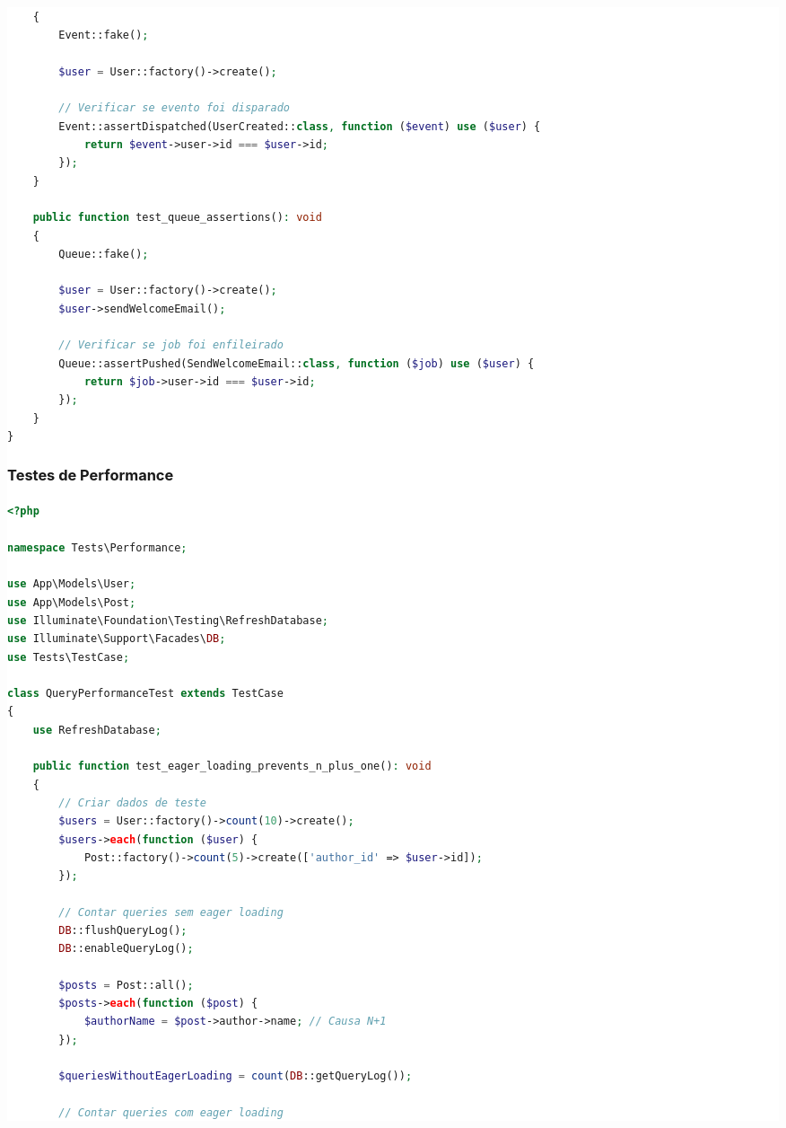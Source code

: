 ```php
    {
        Event::fake();
        
        $user = User::factory()->create();
        
        // Verificar se evento foi disparado
        Event::assertDispatched(UserCreated::class, function ($event) use ($user) {
            return $event->user->id === $user->id;
        });
    }
    
    public function test_queue_assertions(): void
    {
        Queue::fake();
        
        $user = User::factory()->create();
        $user->sendWelcomeEmail();
        
        // Verificar se job foi enfileirado
        Queue::assertPushed(SendWelcomeEmail::class, function ($job) use ($user) {
            return $job->user->id === $user->id;
        });
    }
}
```


### Testes de Performance

```php
<?php

namespace Tests\Performance;

use App\Models\User;
use App\Models\Post;
use Illuminate\Foundation\Testing\RefreshDatabase;
use Illuminate\Support\Facades\DB;
use Tests\TestCase;

class QueryPerformanceTest extends TestCase
{
    use RefreshDatabase;
    
    public function test_eager_loading_prevents_n_plus_one(): void
    {
        // Criar dados de teste
        $users = User::factory()->count(10)->create();
        $users->each(function ($user) {
            Post::factory()->count(5)->create(['author_id' => $user->id]);
        });
        
        // Contar queries sem eager loading
        DB::flushQueryLog();
        DB::enableQueryLog();
        
        $posts = Post::all();
        $posts->each(function ($post) {
            $authorName = $post->author->name; // Causa N+1
        });
        
        $queriesWithoutEagerLoading = count(DB::getQueryLog());
        
        // Contar queries com eager loading
```

[^1]: https://laravel-docs-pt-br.readthedocs.io/en/latest/eloquent/
[^2]: https://www.dio.me/articles/desvendando-o-eloquent-orm-como-ele-simplifica-o-desenvolvimento-no-laravel
[^3]: https://www.dialhost.com.br/blog/eloquent-simplificando-models-laravel/
[^4]: https://laravel.com/docs/12.x/eloquent
[^5]: https://www.linkedin.com/pulse/understanding-laravels-fillable-vs-guarded-shashika-nuwan
[^6]: https://codexion.nl/articles/laravel-guarded-vs-fillable-in-models
[^7]: https://dev.to/kepsondiaz/fillable-guarded-in-laravel-whats-the-difference-589j
[^8]: https://caesardev.se/blogg/navigating-the-hazards-of-mass-assignment-in-laravel
[^9]: https://cheatsheetseries.owasp.org/cheatsheets/Laravel_Cheat_Sheet.html
[^10]: https://laravel.com/docs/12.x/eloquent-serialization
[^11]: https://www.w3resource.com/laravel/eloquent-serialization.php
[^12]: https://www.honeybadger.io/blog/custom-laravel-casts/
[^13]: https://laravel.com/docs/12.x/eloquent-mutators
[^14]: https://fideloper.com/laravel-multiple-database-connections
[^15]: https://wpwebinfotech.com/blog/laravel-multiple-databases/
[^16]: https://laravel-docs.readthedocs.io/en/stable/eloquent-mutators/
[^17]: https://stackoverflow.com/questions/70480590/what-is-the-difference-between-accessor-mutators-and-casting-in-laravel
[^18]: https://laravel-news.com/query-scopes
[^19]: https://laravel-news.com/local-model-scopes-in-laravel-with-the-scope-attribute
[^20]: https://nabilhassen.com/3-simple-ways-to-use-eloquent-model-events-in-laravel
[^21]: https://laravel-news.com/working-with-laravel-model-events
[^22]: https://laravel-news.com/model-events
[^23]: https://benjamincrozat.com/laravel-soft-deletes
[^24]: https://dev.to/msnmongare/implementing-soft-deletes-in-laravel-safely-managing-deleted-data-22k
[^25]: https://beyondco.de/blog/a-guide-to-soft-delete-models-in-laravel
[^26]: https://laravel-news.com/package/thedoctor0-laravel-factory-generator
[^27]: https://laravel-news.com/automatically-create-model-factories
[^28]: https://www.inmotionhosting.com/support/edu/laravel/creating-laravel-database-model-factories/
[^29]: https://laravel.com/docs/7.x/eloquent-serialization
[^30]: https://spatie.be/docs/laravel-multitenancy/v4/installation/using-multiple-databases
[^31]: https://dev.to/devbabs/laravel-advanced-eloquent-orm-techniques-129e
[^32]: https://laravel.com/docs/8.x/database-testing
[^33]: https://dev.to/asekhamejoel/laravel-factories-seeders-automate-your-database-testing-like-a-pro-239k
[^34]: https://laravel-news.com/laravel-model-factories
[^35]: https://laravel.com/docs/12.x/database-testing
[^36]: https://imasters.com.br/php/3-tipos-de-relacionamento-entre-tabelas-no-laravel
[^37]: https://paulodev367.com.br/2024/01/11/explorando-a-elegancia-da-persistencia-de-dados-guia-completo-sobre-o-uso-do-eloquent-no-laravel/
[^38]: https://matheusteixeira.com.br/elaborando-relacionamentos-entre-modelos-no-laravel/
[^39]: https://andersonarruda.com.br/article/LaravelEntendendoModel/22
[^40]: https://kinsta.com/pt/blog/relacoes-eloquent-laravel/
[^41]: https://pt.stackoverflow.com/questions/329882/exemplo-prático-de-se-trabalhar-com-eloquent-no-laravel-5-6-relacionamentos
[^42]: https://laraveling.tech/novidades-laravel-8-models-e-factories/
[^43]: https://www.treinaweb.com.br/curso/laravel-eloquent-orm
[^44]: https://www.youtube.com/watch?v=uQRhHmeUzD8
[^45]: https://dev.to/marciopolicarpo/orm-eloquent-model-361g
[^46]: https://codebr.net/artigo/laravel-guia-completo-desenvolvimento-web-php
[^47]: https://www.mongodb.com/pt-br/docs/drivers/php/laravel-mongodb/v4.x/eloquent-models/relationships/
[^48]: https://awari.com.br/guia-completo-para-dar-os-primeiros-passos-no-laravel/
[^49]: https://codebr.net/artigo/entendendo-relacionamentos-models-laravel
[^50]: https://laravel.com
[^51]: https://www.devmedia.com.br/guia/laravel/38191
[^52]: https://blog.taller.net.br/laravel-filtrando-queries-utilizando-scopes/
[^53]: https://stackoverflow.com/questions/39616009/whats-the-difference-between-fillable-and-guard-in-laravel
[^54]: https://laravel.com/docs/7.x/eloquent-mutators
[^55]: https://stackoverflow.com/questions/21812826/default-scope-for-eloquent-models
[^56]: https://www.reddit.com/r/laravel/comments/ten0vn/help_me_understand_why_fillable_and_guarded_are/
[^57]: https://www.youtube.com/watch?v=S5Vc9Xflcx4
[^58]: https://www.youtube.com/watch?v=k2bS-RTU3Jg
[^59]: https://stackoverflow.com/questions/40567925/using-laravel-casts-and-mutators-at-the-same-time
[^60]: https://laracasts.com/discuss/channels/eloquent/global-query-scope-and-related-model-method
[^61]: https://laracasts.com/discuss/channels/eloquent/guarded-vs-fillable
[^62]: https://laracasts.com/discuss/channels/laravel/casts-and-mutators
[^63]: https://stackoverflow.com/questions/43633820/eloquent-model-observer-performance
[^64]: https://stackoverflow.com/questions/61086330/laravel-factory-using-custom-create-method
[^65]: https://github.com/laravel/framework/discussions/45570
[^66]: https://laravel.com/docs/12.x/eloquent-factories
[^67]: https://stackoverflow.com/questions/68575523/how-to-deserialize-a-laravel-eloquent-model-i-e-reverse-toarray-attributest
[^68]: https://laracasts.com/discuss/channels/eloquent/issue-registering-model-events-in-boot
[^69]: https://dev.to/rebelnii/how-to-build-a-custom-eloquent-builder-class-in-laravel-4bp8
[^70]: https://stackoverflow.com/questions/47182217/get-data-without-appends-and-relations-in-laravel-from-eloquent
[^71]: https://laravel.com/docs/12.x/events
[^72]: https://laracasts.com/discuss/channels/laravel/model-factory-in-custom-dir
[^73]: https://stackoverflow.com/questions/45588066/laravel-delete-affecting-other-timestamp-columns
[^74]: https://inspector.dev/create-and-use-custom-laravel-eloquent-collections/
[^75]: https://laravel.com/docs/5.0/eloquent?c=naoouvo
[^76]: https://www.yellowduck.be/posts/custom-collections-for-eloquent-models
[^77]: https://eoghanobrien.com/posts/define-a-custom-collection-for-your-eloquent-model
[^78]: https://martinjoo.dev/custom-eloquent-collections-in-laravel
[^79]: https://blog.devops.dev/laravel-multiple-database-setup-with-dynamic-database-switching-44cc2f86b4d9
[^80]: https://laravel.com/docs/12.x/eloquent-collections
[^81]: https://laravel.io/forum/multiple-database-connection-in-laravel
[^82]: https://neon.com/guides/laravel-soft-deletes
[^83]: https://laravel-docs.readthedocs.io/en/stable/eloquent-collections/
[^84]: https://www.youtube.com/watch?v=kj-SjBFcxl4
[^85]: https://www.honeybadger.io/blog/a-guide-to-soft-deletes-in-laravel/
[^86]: https://cubettech.com/resources/blog/scaling-your-laravel-app-proven-strategies-for-performance-optimization-and-reliability/
[^87]: https://mahekunnisa.hashnode.dev/advanced-laravel-eloquent-techniques-for-optimised-database-queries
[^88]: https://dev.to/vimuth7/understanding-mass-assignment-in-laravel-how-fillable-protects-your-models-2n4c
[^89]: https://deliciousbrains.com/optimizing-laravel-performance-basics/
[^90]: https://ashallendesign.co.uk/blog/mass-assignment-vulnerabilities-and-validation-in-laravel
[^91]: https://www.youtube.com/watch?v=GDNd3G8o1c4
[^92]: https://slashdev.io/-top-5-strategies-for-optimizing-laravel-performance-in-2024
[^93]: https://securinglaravel.com/in-depth-mass-assignment-vulnerabilities/
[^94]: https://stackoverflow.com/questions/49986380/laravel-factories-being-consumed-by-table-seeders-and-tests-best-practices-how
[^95]: https://wpwebinfotech.com/blog/advanced-laravel-eloquent-techniques/
[^96]: https://codecourse.com/articles/how-to-fix-add-column-to-fillable-property-to-allow-mass-assignment-on-model-in-laravel
[^97]: https://atyantik.com/laravel-performance-optimization-guide/